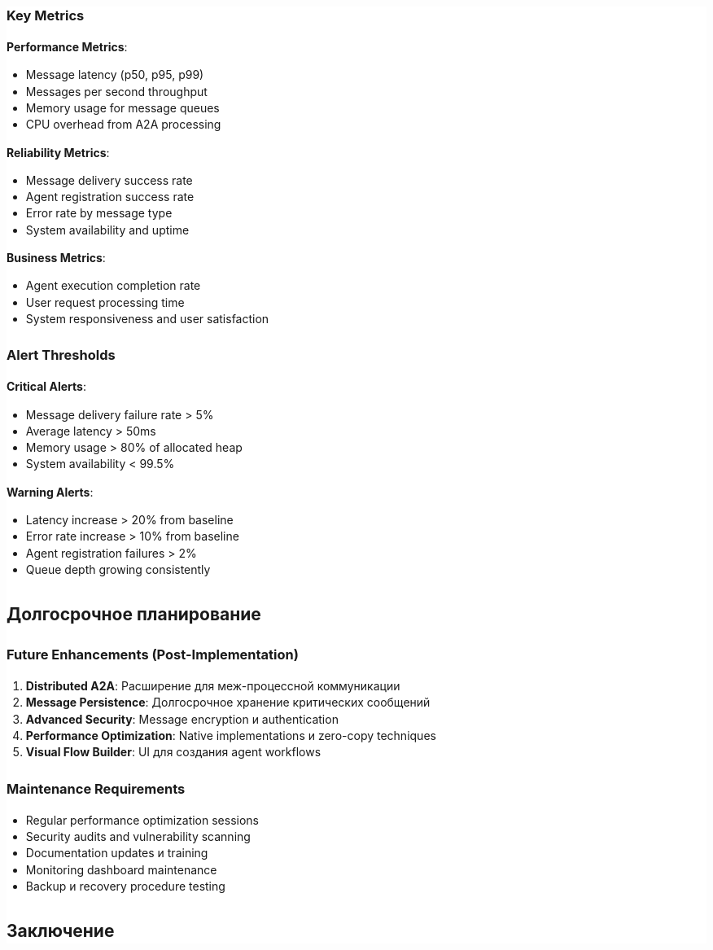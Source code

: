 ### Key Metrics

**Performance Metrics**:
- Message latency (p50, p95, p99)
- Messages per second throughput
- Memory usage for message queues
- CPU overhead from A2A processing

**Reliability Metrics**:
- Message delivery success rate
- Agent registration success rate
- Error rate by message type
- System availability and uptime

**Business Metrics**:
- Agent execution completion rate
- User request processing time
- System responsiveness and user satisfaction

### Alert Thresholds

**Critical Alerts**:
- Message delivery failure rate > 5%
- Average latency > 50ms
- Memory usage > 80% of allocated heap
- System availability < 99.5%

**Warning Alerts**:
- Latency increase > 20% from baseline
- Error rate increase > 10% from baseline
- Agent registration failures > 2%
- Queue depth growing consistently

## Долгосрочное планирование

### Future Enhancements (Post-Implementation)

1. **Distributed A2A**: Расширение для меж-процессной коммуникации
2. **Message Persistence**: Долгосрочное хранение критических сообщений
3. **Advanced Security**: Message encryption и authentication
4. **Performance Optimization**: Native implementations и zero-copy techniques
5. **Visual Flow Builder**: UI для создания agent workflows

### Maintenance Requirements

- Regular performance optimization sessions
- Security audits and vulnerability scanning
- Documentation updates и training
- Monitoring dashboard maintenance
- Backup и recovery procedure testing

## Заключение
